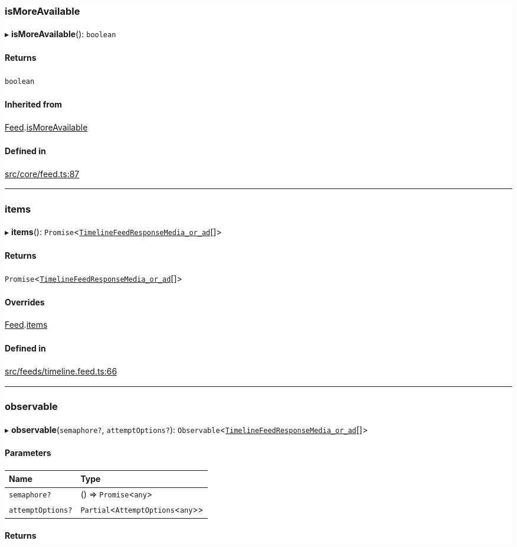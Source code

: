 ### isMoreAvailable

▸ **isMoreAvailable**(): `boolean`

#### Returns

`boolean`

#### Inherited from

[Feed](../index/Feed.md).[isMoreAvailable](../index/Feed.md#ismoreavailable)

#### Defined in

[src/core/feed.ts:87](https://github.com/Nerixyz/instagram-private-api/blob/4971f34/src/core/feed.ts#L87)

___

### items

▸ **items**(): `Promise`<[`TimelineFeedResponseMedia_or_ad`](../../interfaces/responses/TimelineFeedResponseMedia_or_ad.md)[]\>

#### Returns

`Promise`<[`TimelineFeedResponseMedia_or_ad`](../../interfaces/responses/TimelineFeedResponseMedia_or_ad.md)[]\>

#### Overrides

[Feed](../index/Feed.md).[items](../index/Feed.md#items)

#### Defined in

[src/feeds/timeline.feed.ts:66](https://github.com/Nerixyz/instagram-private-api/blob/4971f34/src/feeds/timeline.feed.ts#L66)

___

### observable

▸ **observable**(`semaphore?`, `attemptOptions?`): `Observable`<[`TimelineFeedResponseMedia_or_ad`](../../interfaces/responses/TimelineFeedResponseMedia_or_ad.md)[]\>

#### Parameters

| Name | Type |
| :------ | :------ |
| `semaphore?` | () => `Promise`<`any`\> |
| `attemptOptions?` | `Partial`<`AttemptOptions`<`any`\>\> |

#### Returns
